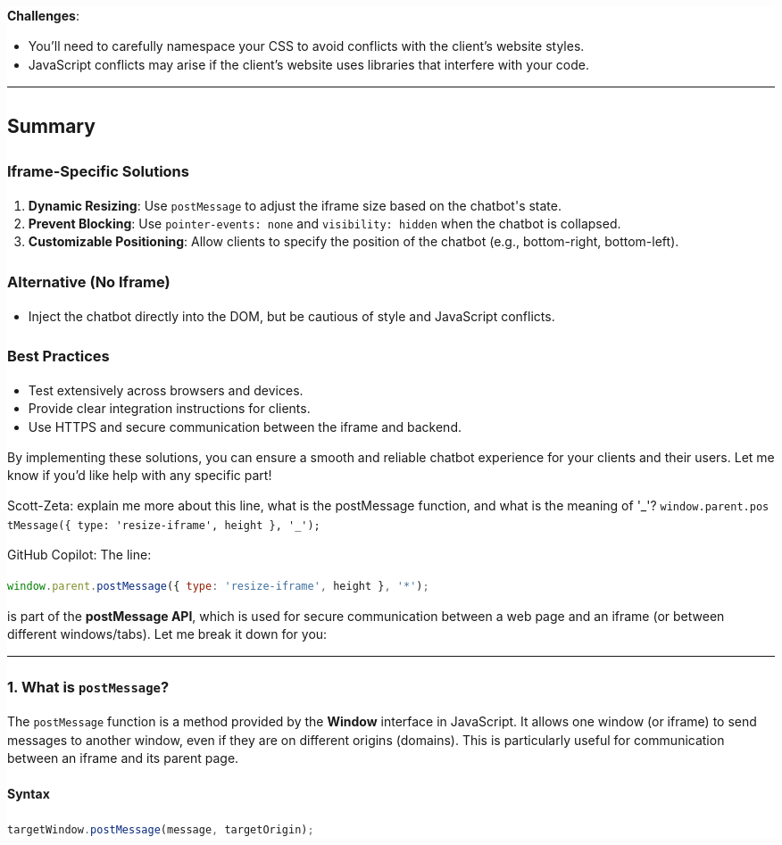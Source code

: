 **Challenges**:

- You’ll need to carefully namespace your CSS to avoid conflicts with the client’s website styles.
- JavaScript conflicts may arise if the client’s website uses libraries that interfere with your code.

---

## **Summary**

### **Iframe-Specific Solutions**

1. **Dynamic Resizing**: Use `postMessage` to adjust the iframe size based on the chatbot's state.
2. **Prevent Blocking**: Use `pointer-events: none` and `visibility: hidden` when the chatbot is collapsed.
3. **Customizable Positioning**: Allow clients to specify the position of the chatbot (e.g., bottom-right, bottom-left).

### **Alternative (No Iframe)**

- Inject the chatbot directly into the DOM, but be cautious of style and JavaScript conflicts.

### **Best Practices**

- Test extensively across browsers and devices.
- Provide clear integration instructions for clients.
- Use HTTPS and secure communication between the iframe and backend.

By implementing these solutions, you can ensure a smooth and reliable chatbot experience for your clients and their users. Let me know if you’d like help with any specific part!

Scott-Zeta: explain me more about this line, what is the postMessage function, and what is the meaning of '_'?
`window.parent.postMessage({ type: 'resize-iframe', height }, '_');`

GitHub Copilot: The line:

```javascript
window.parent.postMessage({ type: 'resize-iframe', height }, '*');
```

is part of the **postMessage API**, which is used for secure communication between a web page and an iframe (or between different windows/tabs). Let me break it down for you:

---

### **1. What is `postMessage`?**

The `postMessage` function is a method provided by the **Window** interface in JavaScript. It allows one window (or iframe) to send messages to another window, even if they are on different origins (domains). This is particularly useful for communication between an iframe and its parent page.

#### **Syntax**

```javascript
targetWindow.postMessage(message, targetOrigin);
```
